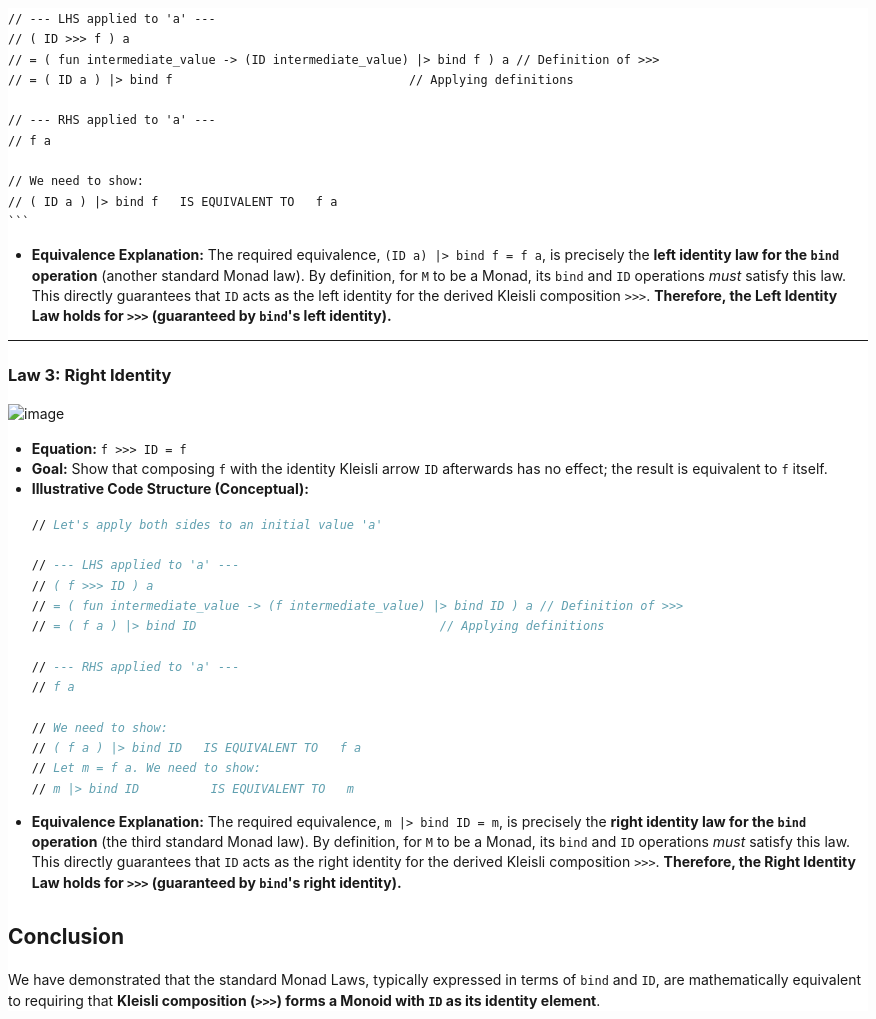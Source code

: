     // --- LHS applied to 'a' ---
    // ( ID >>> f ) a
    // = ( fun intermediate_value -> (ID intermediate_value) |> bind f ) a // Definition of >>>
    // = ( ID a ) |> bind f                                 // Applying definitions

    // --- RHS applied to 'a' ---
    // f a

    // We need to show:
    // ( ID a ) |> bind f   IS EQUIVALENT TO   f a
    ```
* **Equivalence Explanation:** The required equivalence, `(ID a) |> bind f = f a`, is precisely the **left identity law for the `bind` operation** (another standard Monad law). By definition, for `M` to be a Monad, its `bind` and `ID` operations *must* satisfy this law. This directly guarantees that `ID` acts as the left identity for the derived Kleisli composition `>>>`.
    **Therefore, the Left Identity Law holds for `>>>` (guaranteed by `bind`'s left identity).**

---

### **Law 3: Right Identity**

![image](https://raw.githubusercontent.com/ken-okabe/web-images5/main/img_1747205208301.png)

* **Equation:** `f >>> ID = f`
* **Goal:** Show that composing `f` with the identity Kleisli arrow `ID` afterwards has no effect; the result is equivalent to `f` itself.
* **Illustrative Code Structure (Conceptual):**
    ```fsharp
    // Let's apply both sides to an initial value 'a'

    // --- LHS applied to 'a' ---
    // ( f >>> ID ) a
    // = ( fun intermediate_value -> (f intermediate_value) |> bind ID ) a // Definition of >>>
    // = ( f a ) |> bind ID                                  // Applying definitions

    // --- RHS applied to 'a' ---
    // f a

    // We need to show:
    // ( f a ) |> bind ID   IS EQUIVALENT TO   f a
    // Let m = f a. We need to show:
    // m |> bind ID          IS EQUIVALENT TO   m
    ```
* **Equivalence Explanation:** The required equivalence, `m |> bind ID = m`, is precisely the **right identity law for the `bind` operation** (the third standard Monad law). By definition, for `M` to be a Monad, its `bind` and `ID` operations *must* satisfy this law. This directly guarantees that `ID` acts as the right identity for the derived Kleisli composition `>>>`.
    **Therefore, the Right Identity Law holds for `>>>` (guaranteed by `bind`'s right identity).**

## Conclusion

We have demonstrated that the standard Monad Laws, typically expressed in terms of `bind` and `ID`, are mathematically equivalent to requiring that **Kleisli composition (`>>>`) forms a Monoid with `ID` as its identity element**.
